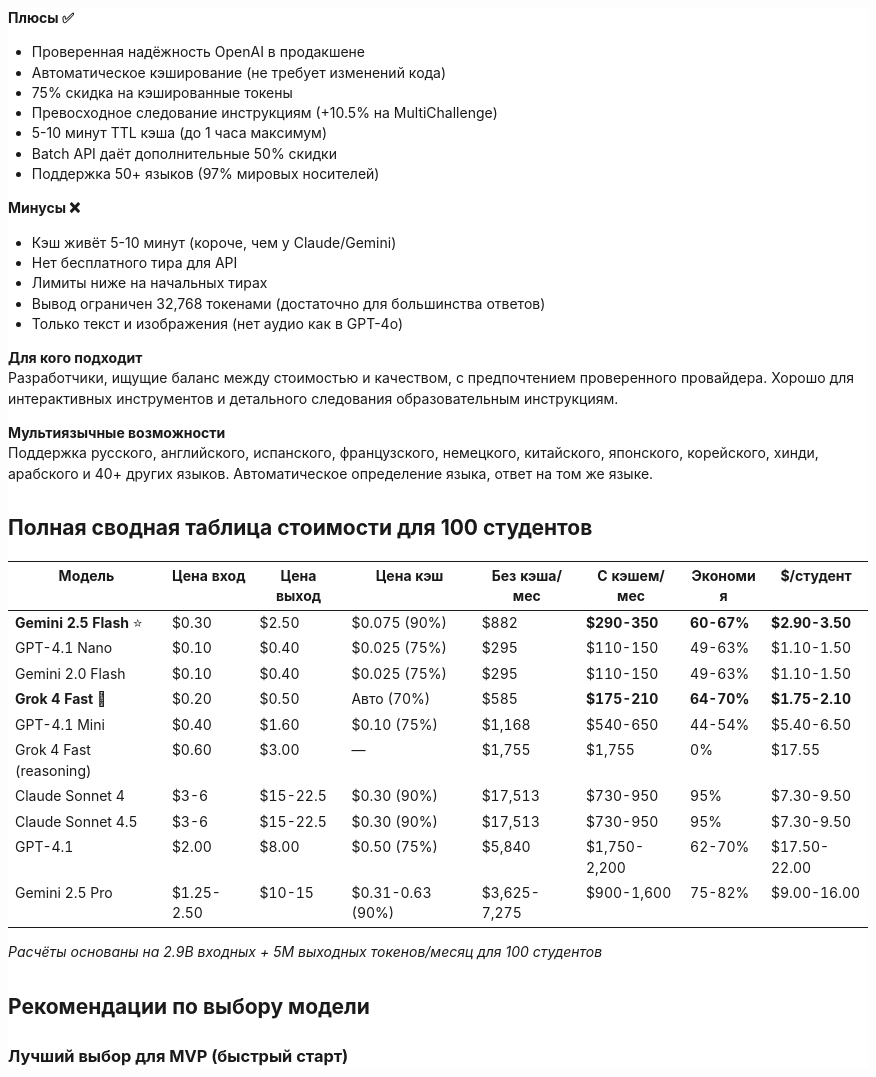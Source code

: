 **Плюсы ✅**
- Проверенная надёжность OpenAI в продакшене
- Автоматическое кэширование (не требует изменений кода)
- 75% скидка на кэшированные токены
- Превосходное следование инструкциям (+10.5% на MultiChallenge)
- 5-10 минут TTL кэша (до 1 часа максимум)
- Batch API даёт дополнительные 50% скидки
- Поддержка 50+ языков (97% мировых носителей)

**Минусы ❌**
- Кэш живёт 5-10 минут (короче, чем у Claude/Gemini)
- Нет бесплатного тира для API
- Лимиты ниже на начальных тирах
- Вывод ограничен 32,768 токенами (достаточно для большинства ответов)
- Только текст и изображения (нет аудио как в GPT-4o)

**Для кого подходит**  
Разработчики, ищущие баланс между стоимостью и качеством, с предпочтением проверенного провайдера. Хорошо для интерактивных инструментов и детального следования образовательным инструкциям.

**Мультиязычные возможности**  
Поддержка русского, английского, испанского, французского, немецкого, китайского, японского, корейского, хинди, арабского и 40+ других языков. Автоматическое определение языка, ответ на том же языке.

## Полная сводная таблица стоимости для 100 студентов

| Модель | Цена вход | Цена выход | Цена кэш | Без кэша/мес | С кэшем/мес | Экономия | $/студент |
|--------|-----------|------------|----------|--------------|-------------|----------|-----------|
| **Gemini 2.5 Flash** ⭐ | $0.30 | $2.50 | $0.075 (90%) | $882 | **$290-350** | **60-67%** | **$2.90-3.50** |
| GPT-4.1 Nano | $0.10 | $0.40 | $0.025 (75%) | $295 | $110-150 | 49-63% | $1.10-1.50 |
| Gemini 2.0 Flash | $0.10 | $0.40 | $0.025 (75%) | $295 | $110-150 | 49-63% | $1.10-1.50 |
| **Grok 4 Fast** 🎁 | $0.20 | $0.50 | Авто (70%) | $585 | **$175-210** | **64-70%** | **$1.75-2.10** |
| GPT-4.1 Mini | $0.40 | $1.60 | $0.10 (75%) | $1,168 | $540-650 | 44-54% | $5.40-6.50 |
| Grok 4 Fast (reasoning) | $0.60 | $3.00 | — | $1,755 | $1,755 | 0% | $17.55 |
| Claude Sonnet 4 | $3-6 | $15-22.5 | $0.30 (90%) | $17,513 | $730-950 | 95% | $7.30-9.50 |
| Claude Sonnet 4.5 | $3-6 | $15-22.5 | $0.30 (90%) | $17,513 | $730-950 | 95% | $7.30-9.50 |
| GPT-4.1 | $2.00 | $8.00 | $0.50 (75%) | $5,840 | $1,750-2,200 | 62-70% | $17.50-22.00 |
| Gemini 2.5 Pro | $1.25-2.50 | $10-15 | $0.31-0.63 (90%) | $3,625-7,275 | $900-1,600 | 75-82% | $9.00-16.00 |

*Расчёты основаны на 2.9B входных + 5M выходных токенов/месяц для 100 студентов*

## Рекомендации по выбору модели

### Лучший выбор для MVP (быстрый старт)
